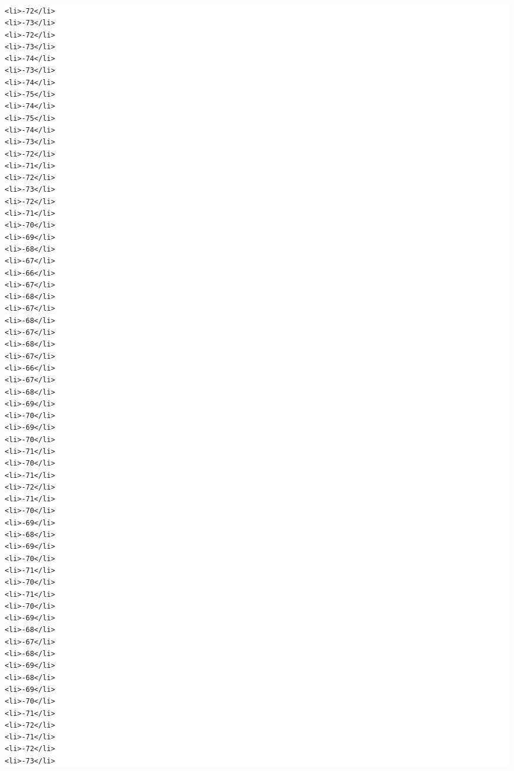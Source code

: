 	<li>-72</li>
	<li>-73</li>
	<li>-72</li>
	<li>-73</li>
	<li>-74</li>
	<li>-73</li>
	<li>-74</li>
	<li>-75</li>
	<li>-74</li>
	<li>-75</li>
	<li>-74</li>
	<li>-73</li>
	<li>-72</li>
	<li>-71</li>
	<li>-72</li>
	<li>-73</li>
	<li>-72</li>
	<li>-71</li>
	<li>-70</li>
	<li>-69</li>
	<li>-68</li>
	<li>-67</li>
	<li>-66</li>
	<li>-67</li>
	<li>-68</li>
	<li>-67</li>
	<li>-68</li>
	<li>-67</li>
	<li>-68</li>
	<li>-67</li>
	<li>-66</li>
	<li>-67</li>
	<li>-68</li>
	<li>-69</li>
	<li>-70</li>
	<li>-69</li>
	<li>-70</li>
	<li>-71</li>
	<li>-70</li>
	<li>-71</li>
	<li>-72</li>
	<li>-71</li>
	<li>-70</li>
	<li>-69</li>
	<li>-68</li>
	<li>-69</li>
	<li>-70</li>
	<li>-71</li>
	<li>-70</li>
	<li>-71</li>
	<li>-70</li>
	<li>-69</li>
	<li>-68</li>
	<li>-67</li>
	<li>-68</li>
	<li>-69</li>
	<li>-68</li>
	<li>-69</li>
	<li>-70</li>
	<li>-71</li>
	<li>-72</li>
	<li>-71</li>
	<li>-72</li>
	<li>-73</li>